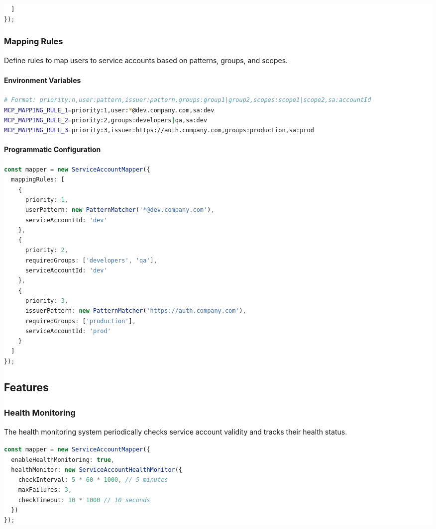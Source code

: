 ```typescript
  ]
});
```

### Mapping Rules

Define rules to map users to service accounts based on patterns, groups, and scopes.

#### Environment Variables

```bash
# Format: priority:n,user:pattern,issuer:pattern,groups:group1|group2,scopes:scope1|scope2,sa:accountId
MCP_MAPPING_RULE_1=priority:1,user:*@dev.company.com,sa:dev
MCP_MAPPING_RULE_2=priority:2,groups:developers|qa,sa:dev
MCP_MAPPING_RULE_3=priority:3,issuer:https://auth.company.com,groups:production,sa:prod
```

#### Programmatic Configuration

```typescript
const mapper = new ServiceAccountMapper({
  mappingRules: [
    {
      priority: 1,
      userPattern: new PatternMatcher('*@dev.company.com'),
      serviceAccountId: 'dev'
    },
    {
      priority: 2,
      requiredGroups: ['developers', 'qa'],
      serviceAccountId: 'dev'
    },
    {
      priority: 3,
      issuerPattern: new PatternMatcher('https://auth.company.com'),
      requiredGroups: ['production'],
      serviceAccountId: 'prod'
    }
  ]
});
```

## Features

### Health Monitoring

The health monitoring system periodically checks service account validity and tracks their health status.

```typescript
const mapper = new ServiceAccountMapper({
  enableHealthMonitoring: true,
  healthMonitor: new ServiceAccountHealthMonitor({
    checkInterval: 5 * 60 * 1000, // 5 minutes
    maxFailures: 3,
    checkTimeout: 10 * 1000 // 10 seconds
  })
});
```
